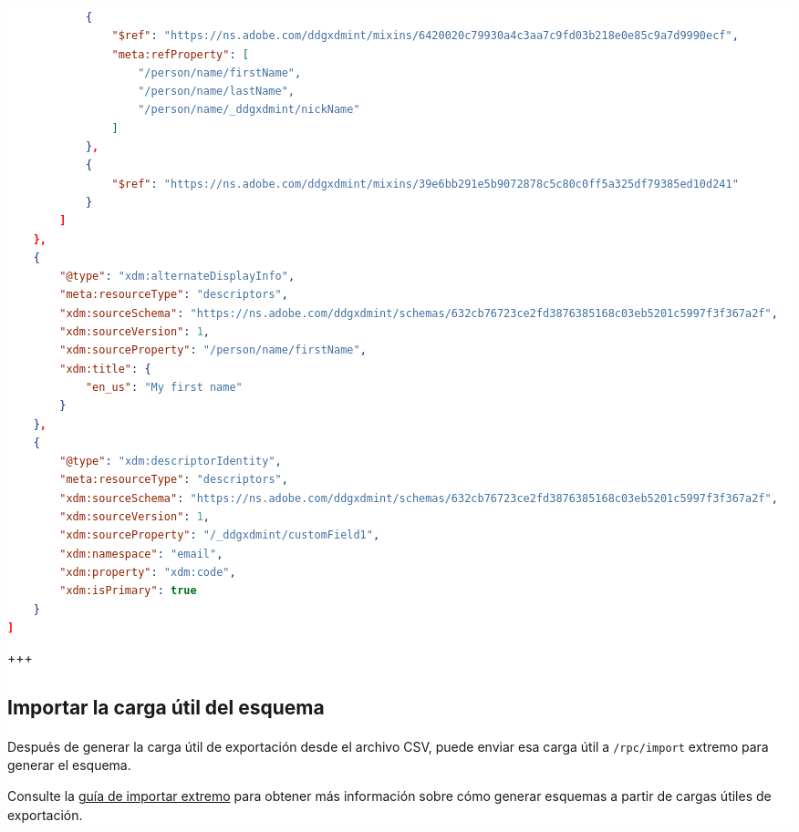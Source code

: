 ```json
            {
                "$ref": "https://ns.adobe.com/ddgxdmint/mixins/6420020c79930a4c3aa7c9fd03b218e0e85c9a7d9990ecf",
                "meta:refProperty": [
                    "/person/name/firstName",
                    "/person/name/lastName",
                    "/person/name/_ddgxdmint/nickName"
                ]
            },
            {
                "$ref": "https://ns.adobe.com/ddgxdmint/mixins/39e6bb291e5b9072878c5c80c0ff5a325df79385ed10d241"
            }
        ]
    },
    {
        "@type": "xdm:alternateDisplayInfo",
        "meta:resourceType": "descriptors",
        "xdm:sourceSchema": "https://ns.adobe.com/ddgxdmint/schemas/632cb76723ce2fd3876385168c03eb5201c5997f3f367a2f",
        "xdm:sourceVersion": 1,
        "xdm:sourceProperty": "/person/name/firstName",
        "xdm:title": {
            "en_us": "My first name"
        }
    },
    {
        "@type": "xdm:descriptorIdentity",
        "meta:resourceType": "descriptors",
        "xdm:sourceSchema": "https://ns.adobe.com/ddgxdmint/schemas/632cb76723ce2fd3876385168c03eb5201c5997f3f367a2f",
        "xdm:sourceVersion": 1,
        "xdm:sourceProperty": "/_ddgxdmint/customField1",
        "xdm:namespace": "email",
        "xdm:property": "xdm:code",
        "xdm:isPrimary": true
    }
]
```

+++

## Importar la carga útil del esquema

Después de generar la carga útil de exportación desde el archivo CSV, puede enviar esa carga útil a `/rpc/import` extremo para generar el esquema.

Consulte la [guía de importar extremo](./import.md) para obtener más información sobre cómo generar esquemas a partir de cargas útiles de exportación.
